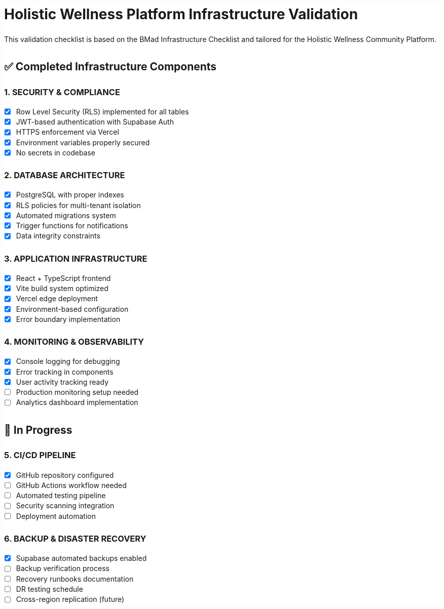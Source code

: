 # Holistic Wellness Platform Infrastructure Validation

This validation checklist is based on the BMad Infrastructure Checklist and tailored for the Holistic Wellness Community Platform.

## ✅ Completed Infrastructure Components

### 1. SECURITY & COMPLIANCE
- [x] Row Level Security (RLS) implemented for all tables
- [x] JWT-based authentication with Supabase Auth
- [x] HTTPS enforcement via Vercel
- [x] Environment variables properly secured
- [x] No secrets in codebase

### 2. DATABASE ARCHITECTURE
- [x] PostgreSQL with proper indexes
- [x] RLS policies for multi-tenant isolation
- [x] Automated migrations system
- [x] Trigger functions for notifications
- [x] Data integrity constraints

### 3. APPLICATION INFRASTRUCTURE
- [x] React + TypeScript frontend
- [x] Vite build system optimized
- [x] Vercel edge deployment
- [x] Environment-based configuration
- [x] Error boundary implementation

### 4. MONITORING & OBSERVABILITY
- [x] Console logging for debugging
- [x] Error tracking in components
- [x] User activity tracking ready
- [ ] Production monitoring setup needed
- [ ] Analytics dashboard implementation

## 🚧 In Progress

### 5. CI/CD PIPELINE
- [x] GitHub repository configured
- [ ] GitHub Actions workflow needed
- [ ] Automated testing pipeline
- [ ] Security scanning integration
- [ ] Deployment automation

### 6. BACKUP & DISASTER RECOVERY
- [x] Supabase automated backups enabled
- [ ] Backup verification process
- [ ] Recovery runbooks documentation
- [ ] DR testing schedule
- [ ] Cross-region replication (future)
